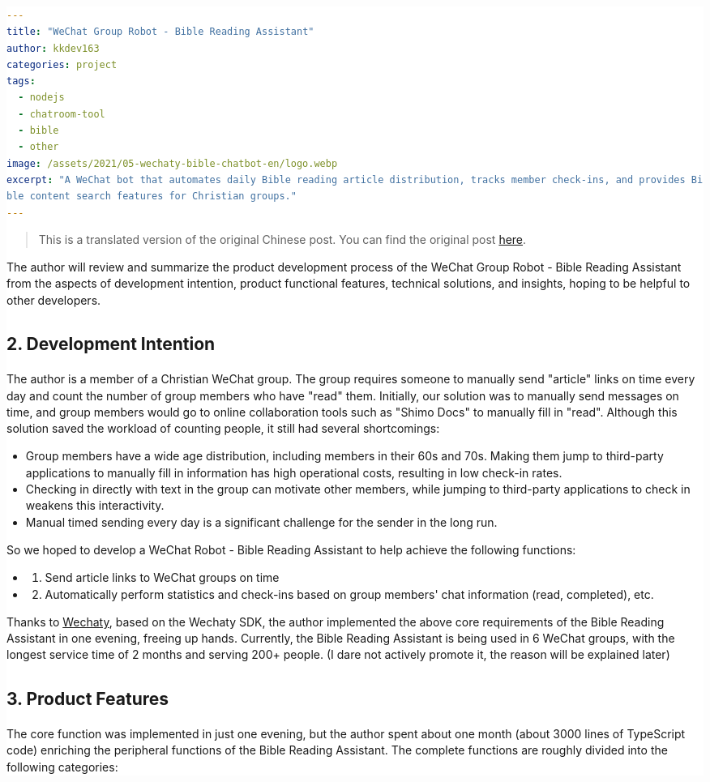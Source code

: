 ```yaml
---
title: "WeChat Group Robot - Bible Reading Assistant"
author: kkdev163
categories: project
tags:
  - nodejs
  - chatroom-tool
  - bible
  - other
image: /assets/2021/05-wechaty-bible-chatbot-en/logo.webp
excerpt: "A WeChat bot that automates daily Bible reading article distribution, tracks member check-ins, and provides Bible content search features for Christian groups."
---
```


> This is a translated version of the original Chinese post. You can find the original post [here](/2021/05/02/wechaty-bible-chatbot/).

The author will review and summarize the product development process of the WeChat Group Robot - Bible Reading Assistant from the aspects of development intention, product functional features, technical solutions, and insights, hoping to be helpful to other developers.

## 2. Development Intention

The author is a member of a Christian WeChat group. The group requires someone to manually send "article" links on time every day and count the number of group members who have "read" them. Initially, our solution was to manually send messages on time, and group members would go to online collaboration tools such as "Shimo Docs" to manually fill in "read". Although this solution saved the workload of counting people, it still had several shortcomings:

- Group members have a wide age distribution, including members in their 60s and 70s. Making them jump to third-party applications to manually fill in information has high operational costs, resulting in low check-in rates.
- Checking in directly with text in the group can motivate other members, while jumping to third-party applications to check in weakens this interactivity.
- Manual timed sending every day is a significant challenge for the sender in the long run.

So we hoped to develop a WeChat Robot - Bible Reading Assistant to help achieve the following functions:

- 1. Send article links to WeChat groups on time
- 2. Automatically perform statistics and check-ins based on group members' chat information (read, completed), etc.

Thanks to [Wechaty](https://wechaty.js.org/), based on the Wechaty SDK, the author implemented the above core requirements of the Bible Reading Assistant in one evening, freeing up hands. Currently, the Bible Reading Assistant is being used in 6 WeChat groups, with the longest service time of 2 months and serving 200+ people. (I dare not actively promote it, the reason will be explained later)

## 3. Product Features

The core function was implemented in just one evening, but the author spent about one month (about 3000 lines of TypeScript code) enriching the peripheral functions of the Bible Reading Assistant. The complete functions are roughly divided into the following categories:
